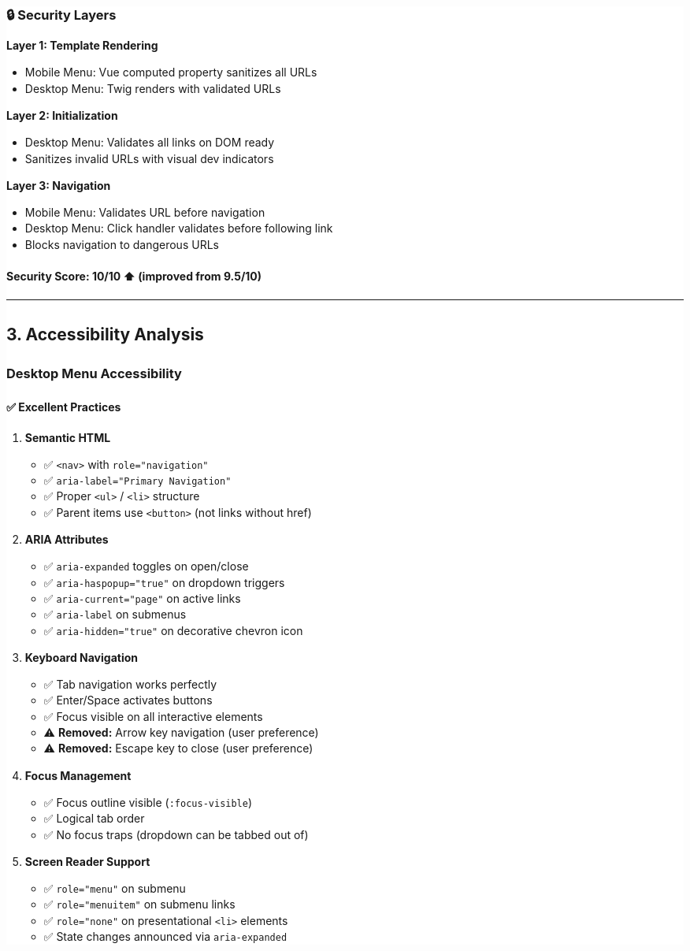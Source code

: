 ### 🔒 Security Layers

**Layer 1: Template Rendering**
- Mobile Menu: Vue computed property sanitizes all URLs
- Desktop Menu: Twig renders with validated URLs

**Layer 2: Initialization**
- Desktop Menu: Validates all links on DOM ready
- Sanitizes invalid URLs with visual dev indicators

**Layer 3: Navigation**
- Mobile Menu: Validates URL before navigation
- Desktop Menu: Click handler validates before following link
- Blocks navigation to dangerous URLs

#### Security Score: **10/10** ⬆️ (improved from 9.5/10)

---

## 3. Accessibility Analysis

### Desktop Menu Accessibility

#### ✅ Excellent Practices

1. **Semantic HTML**
   - ✅ `<nav>` with `role="navigation"`
   - ✅ `aria-label="Primary Navigation"`
   - ✅ Proper `<ul>` / `<li>` structure
   - ✅ Parent items use `<button>` (not links without href)

2. **ARIA Attributes**
   - ✅ `aria-expanded` toggles on open/close
   - ✅ `aria-haspopup="true"` on dropdown triggers
   - ✅ `aria-current="page"` on active links
   - ✅ `aria-label` on submenus
   - ✅ `aria-hidden="true"` on decorative chevron icon

3. **Keyboard Navigation**
   - ✅ Tab navigation works perfectly
   - ✅ Enter/Space activates buttons
   - ✅ Focus visible on all interactive elements
   - ⚠️ **Removed:** Arrow key navigation (user preference)
   - ⚠️ **Removed:** Escape key to close (user preference)

4. **Focus Management**
   - ✅ Focus outline visible (`:focus-visible`)
   - ✅ Logical tab order
   - ✅ No focus traps (dropdown can be tabbed out of)

5. **Screen Reader Support**
   - ✅ `role="menu"` on submenu
   - ✅ `role="menuitem"` on submenu links
   - ✅ `role="none"` on presentational `<li>` elements
   - ✅ State changes announced via `aria-expanded`
